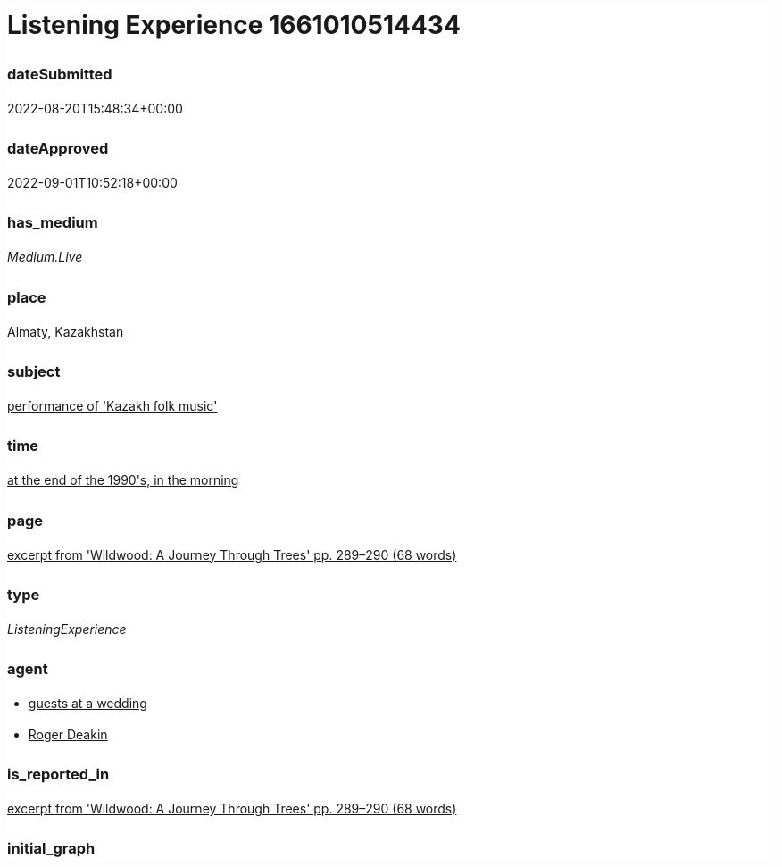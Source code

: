 # Listening Experience 1661010514434

### dateSubmitted


2022-08-20T15:48:34+00:00

### dateApproved


2022-09-01T10:52:18+00:00

### has_medium


*Medium.Live*

### place


[Almaty, Kazakhstan](#Almaty-Kazakhstan)

### subject


[performance of 'Kazakh folk music'](#performance-of-'Kazakh-folk-music')

### time


[at the end of the 1990's, in the morning](#at-the-end-of-the-1990's-in-the-morning)

### page


[excerpt from 'Wildwood: A Journey Through Trees' pp. 289–290 (68 words)](#excerpt-from-'Wildwood-A-Journey-Through-Trees'-pp.-289–290-(68-words))

### type


*ListeningExperience*

### agent

 - [guests at a wedding](#guests-at-a-wedding)

 - [Roger Deakin](#Roger-Deakin)

### is_reported_in


[excerpt from 'Wildwood: A Journey Through Trees' pp. 289–290 (68 words)](#excerpt-from-'Wildwood-A-Journey-Through-Trees'-pp.-289–290-(68-words))

### initial_graph

